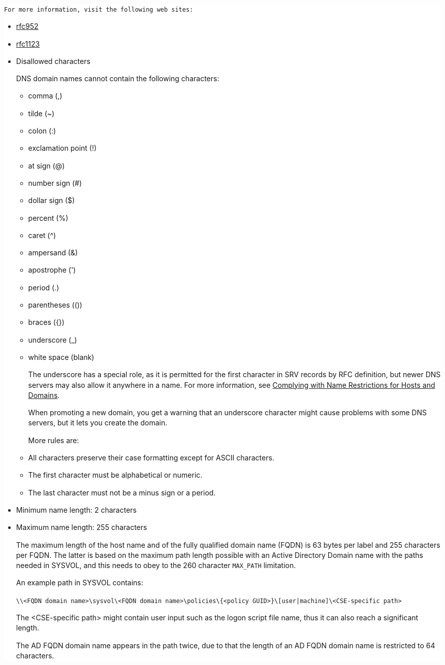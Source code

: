     For more information, visit the following web sites:

  - [rfc952](https://www.ietf.org/rfc/rfc952.txt)
  - [rfc1123](https://www.ietf.org/rfc/rfc1123.txt)

- Disallowed characters

    DNS domain names cannot contain the following characters:

  - comma (,)
  - tilde (~)
  - colon (:)
  - exclamation point (!)
  - at sign (@)
  - number sign (#)
  - dollar sign ($)
  - percent (%)
  - caret (^)
  - ampersand (&)
  - apostrophe (')
  - period (.)
  - parentheses (())
  - braces ({})
  - underscore (_)
  - white space (blank)

    The underscore has a special role, as it is permitted for the first character in SRV records by RFC definition, but newer DNS servers may also allow it anywhere in a name. For more information, see [Complying with Name Restrictions for Hosts and Domains](/previous-versions/windows/it-pro/windows-2000-server/cc959336(v=technet.10)).

    When promoting a new domain, you get a warning that an underscore character might cause problems with some DNS servers, but it lets you create the domain.

    More rules are:

  - All characters preserve their case formatting except for ASCII characters.
  - The first character must be alphabetical or numeric.
  - The last character must not be a minus sign or a period.

- Minimum name length: 2 characters

- Maximum name length: 255 characters

    The maximum length of the host name and of the fully qualified domain name (FQDN) is 63 bytes per label and 255 characters per FQDN. The latter is based on the maximum path length possible with an Active Directory Domain name with the paths needed in SYSVOL, and this needs to obey to the 260 character `MAX_PATH` limitation.

    An example path in SYSVOL contains:

    `\\<FQDN domain name>\sysvol\<FQDN domain name>\policies\{<policy GUID>}\[user|machine]\<CSE-specific path>`

    The \<CSE-specific path> might contain user input such as the logon script file name, thus it can also reach a significant length.

    The AD FQDN domain name appears in the path twice, due to that the length of an AD FQDN domain name is restricted to 64 characters.
